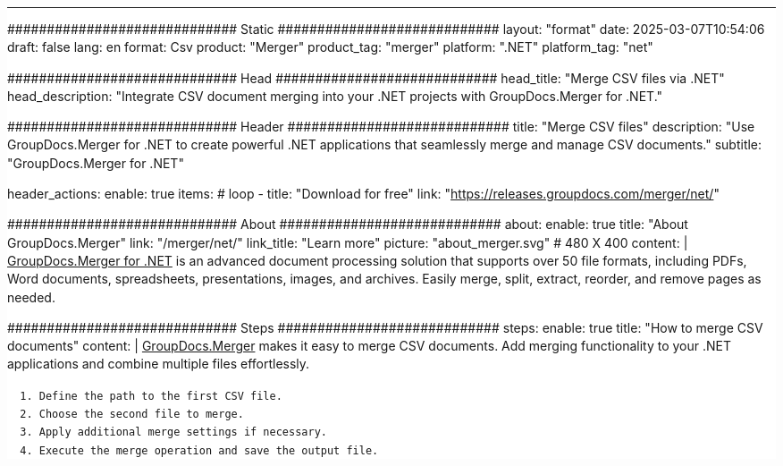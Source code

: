 
---
############################# Static ############################
layout: "format"
date:  2025-03-07T10:54:06
draft: false
lang: en
format: Csv
product: "Merger"
product_tag: "merger"
platform: ".NET"
platform_tag: "net"

############################# Head ############################
head_title: "Merge CSV files via .NET"
head_description: "Integrate CSV document merging into your .NET projects with GroupDocs.Merger for .NET."

############################# Header ############################
title: "Merge CSV files" 
description: "Use GroupDocs.Merger for .NET to create powerful .NET applications that seamlessly merge and manage CSV documents."
subtitle: "GroupDocs.Merger for .NET" 

header_actions:
  enable: true
  items:
    #  loop
    - title: "Download for free"
      link: "https://releases.groupdocs.com/merger/net/"
      
############################# About ############################
about:
    enable: true
    title: "About GroupDocs.Merger"
    link: "/merger/net/"
    link_title: "Learn more"
    picture: "about_merger.svg" # 480 X 400
    content: |
       [GroupDocs.Merger for .NET](/merger/net/) is an advanced document processing solution that supports over 50 file formats, including PDFs, Word documents, spreadsheets, presentations, images, and archives. Easily merge, split, extract, reorder, and remove pages as needed.

############################# Steps ############################
steps:
    enable: true
    title: "How to merge CSV documents"
    content: |
      [GroupDocs.Merger](/merger/net/) makes it easy to merge CSV documents. Add merging functionality to your .NET applications and combine multiple files effortlessly.
      
      1. Define the path to the first CSV file.
      2. Choose the second file to merge.
      3. Apply additional merge settings if necessary.
      4. Execute the merge operation and save the output file.
   